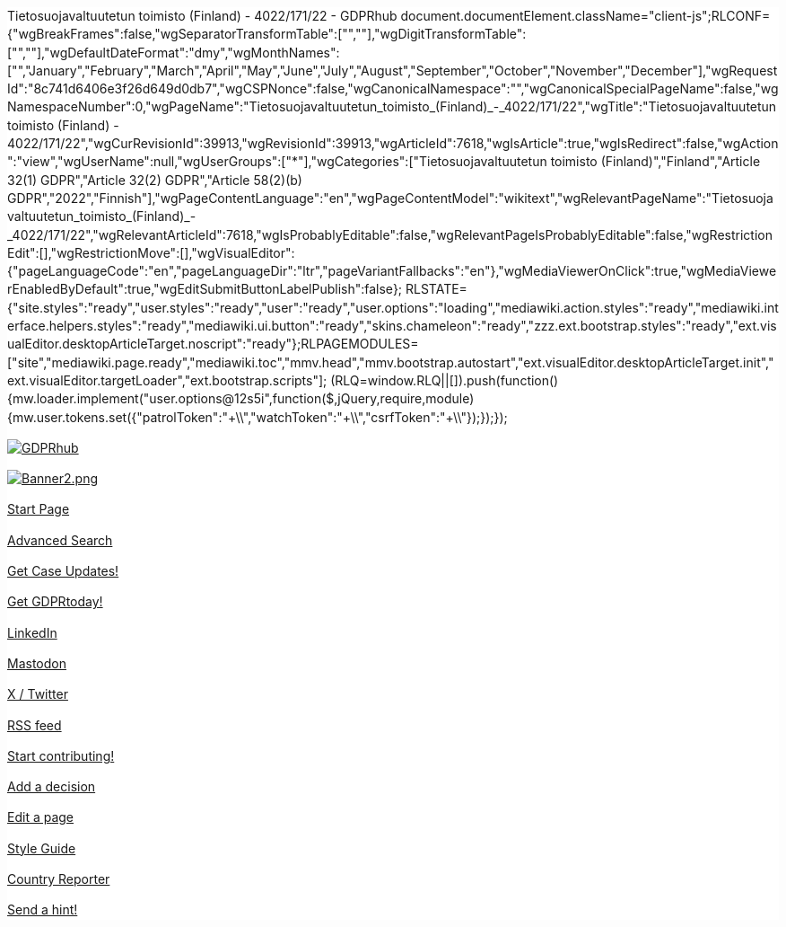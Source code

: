  Tietosuojavaltuutetun toimisto (Finland) - 4022/171/22 - GDPRhub document.documentElement.className="client-js";RLCONF={"wgBreakFrames":false,"wgSeparatorTransformTable":\["",""\],"wgDigitTransformTable":\["",""\],"wgDefaultDateFormat":"dmy","wgMonthNames":\["","January","February","March","April","May","June","July","August","September","October","November","December"\],"wgRequestId":"8c741d6406e3f26d649d0db7","wgCSPNonce":false,"wgCanonicalNamespace":"","wgCanonicalSpecialPageName":false,"wgNamespaceNumber":0,"wgPageName":"Tietosuojavaltuutetun\_toimisto\_(Finland)\_-\_4022/171/22","wgTitle":"Tietosuojavaltuutetun toimisto (Finland) - 4022/171/22","wgCurRevisionId":39913,"wgRevisionId":39913,"wgArticleId":7618,"wgIsArticle":true,"wgIsRedirect":false,"wgAction":"view","wgUserName":null,"wgUserGroups":\["\*"\],"wgCategories":\["Tietosuojavaltuutetun toimisto (Finland)","Finland","Article 32(1) GDPR","Article 32(2) GDPR","Article 58(2)(b) GDPR","2022","Finnish"\],"wgPageContentLanguage":"en","wgPageContentModel":"wikitext","wgRelevantPageName":"Tietosuojavaltuutetun\_toimisto\_(Finland)\_-\_4022/171/22","wgRelevantArticleId":7618,"wgIsProbablyEditable":false,"wgRelevantPageIsProbablyEditable":false,"wgRestrictionEdit":\[\],"wgRestrictionMove":\[\],"wgVisualEditor":{"pageLanguageCode":"en","pageLanguageDir":"ltr","pageVariantFallbacks":"en"},"wgMediaViewerOnClick":true,"wgMediaViewerEnabledByDefault":true,"wgEditSubmitButtonLabelPublish":false}; RLSTATE={"site.styles":"ready","user.styles":"ready","user":"ready","user.options":"loading","mediawiki.action.styles":"ready","mediawiki.interface.helpers.styles":"ready","mediawiki.ui.button":"ready","skins.chameleon":"ready","zzz.ext.bootstrap.styles":"ready","ext.visualEditor.desktopArticleTarget.noscript":"ready"};RLPAGEMODULES=\["site","mediawiki.page.ready","mediawiki.toc","mmv.head","mmv.bootstrap.autostart","ext.visualEditor.desktopArticleTarget.init","ext.visualEditor.targetLoader","ext.bootstrap.scripts"\]; (RLQ=window.RLQ||\[\]).push(function(){mw.loader.implement("user.options@12s5i",function($,jQuery,require,module){mw.user.tokens.set({"patrolToken":"+\\\\","watchToken":"+\\\\","csrfToken":"+\\\\"});});});                    

[![GDPRhub](/images/gdprhub_v5_150.png)](/index.php?title=Welcome_to_GDPRhub "Visit the main page")

[![Banner2.png](/images/5/57/Banner2.png)](https://gdprhub.eu/index.php?title=GDPRtoday)

[Start Page](/index.php?title=Welcome_to_GDPRhub)

[Advanced Search](/index.php?title=Advanced_Search)

[Get Case Updates!](#)

[Get GDPRtoday!](/index.php?title=GDPRtoday)

[LinkedIn](https://www.linkedin.com/showcase/gdprhub)

[Mastodon](https://mastodon.social/@GDPRhub)

[X / Twitter](https://www.twitter.com/GDPRhub)

[RSS feed](https://gdprhub.eu/index.php?title=Special:NewPages&feed=atom&hideredirs=1&limit=10&render=1)

[Start contributing!](#)

[Add a decision](/index.php?title=How_to_add_a_new_decision)

[Edit a page](/index.php?title=How_to_edit_a_page_on_GDPRhub)

[Style Guide](/index.php?title=GDPRhub_style_guide)

[Country Reporter](https://gdprmgmt.noyb.eu/become_country_reporter)

[Send a hint!](mailto:GDPRhub@noyb.eu?subject=GDPRhub%20-%20hint&body=Thank%20you%20for%20sending%20us%20a%20hint!%0A%0AIf%20you%20want%20to%20send%20us%20details%20about%20a%20case%20that%20is%20not%20on%20GDPRhub%20yet%2C%20please%20fill%20out%20the%20form%20below!%0AIf%20you%20want%20to%20send%20us%20any%20other%20information%2C%20just%20delete%20this%20text.%0A%0A%3D%3D%3D%20General%20Details%20%3D%3D%3D%0A%0ALink%20to%20the%20decision%20\(attach%20document%20if%20not%20public\)%3A%0ADPA%2FCourt%3A%0ACountry%3A%0ADate%3A%0A%0A%3D%3D%3D%20Factual%20Summary%20in%20English%20%3D%3D%3D%0A%0A-%3E%20What%20happened%20in%20this%20case%3F%0A%0A%3D%3D%3D%20Summary%20of%20the%20Dispute%20in%20English%20%3D%3D%3D%0A%0A-%3E%20What%20was%20the%20core%20dispute%20about%3F%0A%0A%3D%3D%3D%20Summary%20of%20the%20Holding%20in%20English%20%3D%3D%3D%0A%0A-%3E%20What%20is%20the%20core%20take%20away%20from%20the%20decision%3F%0A%0A%0AThank%20you%20for%20your%20support!%0Anoyb.eu%20team)
